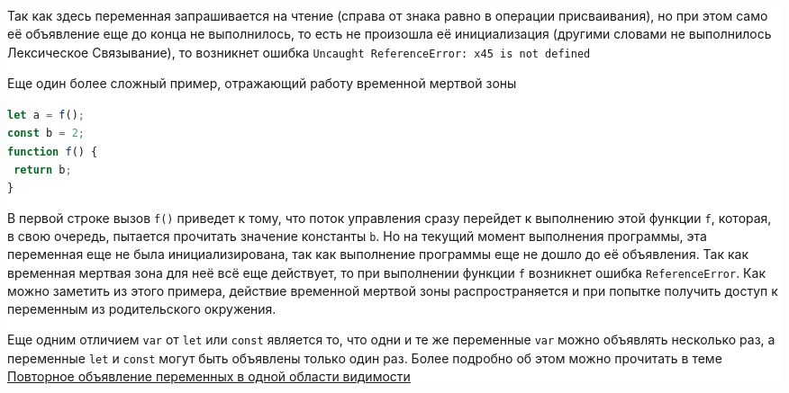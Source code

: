 Так как здесь переменная запрашивается на чтение (справа от знака равно в операции присваивания), но при этом само её объявление еще до конца не выполнилось, то есть не произошла её инициализация (другими словами не выполнилось Лексическое Связывание), то возникнет ошибка `Uncaught ReferenceError: x45 is not defined`

Еще один более сложный пример, отражающий работу временной мертвой зоны

```javascript
let a = f();
const b = 2;
function f() {
 return b;
}
```

В первой строке вызов `f()` приведет к тому, что поток управления сразу перейдет к выполнению этой функции `f`, которая, в свою очередь, пытается прочитать значение константы `b`. Но на текущий момент выполнения программы, эта переменная еще не была инициализирована, так как выполнение программы еще не дошло до её объявления. Так как временная мертвая зона для неё всё еще действует, то при выполнении функции `f` возникнет ошибка `ReferenceError`. Как можно заметить из этого примера, действие временной мертвой зоны распространяется и при попытке получить доступ к переменным из родительского окружения.

Еще одним отличием `var` от `let` или `const` является то, что одни и те же переменные `var` можно объявлять несколько раз, а переменные `let` и `const` могут быть объявлены только один раз. Более подробно об этом можно прочитать в теме [Повторное объявление переменных в одной области видимости](../lexical_environment/block_scope.md#Повторное-объявление-переменных-в-одной-области-видимости)

